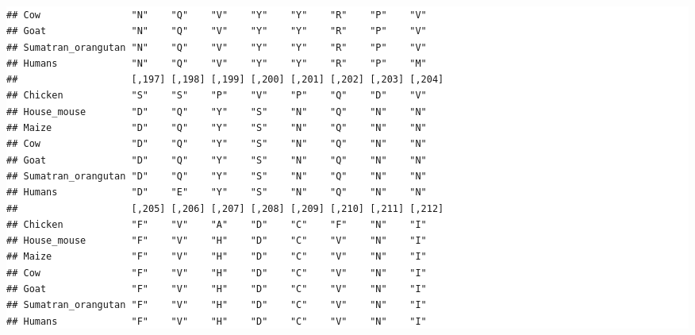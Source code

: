     ## Cow                "N"    "Q"    "V"    "Y"    "Y"    "R"    "P"    "V"   
    ## Goat               "N"    "Q"    "V"    "Y"    "Y"    "R"    "P"    "V"   
    ## Sumatran_orangutan "N"    "Q"    "V"    "Y"    "Y"    "R"    "P"    "V"   
    ## Humans             "N"    "Q"    "V"    "Y"    "Y"    "R"    "P"    "M"   
    ##                    [,197] [,198] [,199] [,200] [,201] [,202] [,203] [,204]
    ## Chicken            "S"    "S"    "P"    "V"    "P"    "Q"    "D"    "V"   
    ## House_mouse        "D"    "Q"    "Y"    "S"    "N"    "Q"    "N"    "N"   
    ## Maize              "D"    "Q"    "Y"    "S"    "N"    "Q"    "N"    "N"   
    ## Cow                "D"    "Q"    "Y"    "S"    "N"    "Q"    "N"    "N"   
    ## Goat               "D"    "Q"    "Y"    "S"    "N"    "Q"    "N"    "N"   
    ## Sumatran_orangutan "D"    "Q"    "Y"    "S"    "N"    "Q"    "N"    "N"   
    ## Humans             "D"    "E"    "Y"    "S"    "N"    "Q"    "N"    "N"   
    ##                    [,205] [,206] [,207] [,208] [,209] [,210] [,211] [,212]
    ## Chicken            "F"    "V"    "A"    "D"    "C"    "F"    "N"    "I"   
    ## House_mouse        "F"    "V"    "H"    "D"    "C"    "V"    "N"    "I"   
    ## Maize              "F"    "V"    "H"    "D"    "C"    "V"    "N"    "I"   
    ## Cow                "F"    "V"    "H"    "D"    "C"    "V"    "N"    "I"   
    ## Goat               "F"    "V"    "H"    "D"    "C"    "V"    "N"    "I"   
    ## Sumatran_orangutan "F"    "V"    "H"    "D"    "C"    "V"    "N"    "I"   
    ## Humans             "F"    "V"    "H"    "D"    "C"    "V"    "N"    "I"   